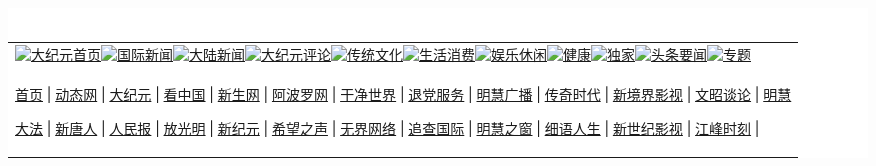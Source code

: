 <a name="1" id="1" target="_blank">&nbsp;</a> <span id="1">&nbsp;</span><table align=center border="0"><tr><td colspan="2" VALIGN=TOP><a href="https://github.com/1992513/djy/blob/master/gb/nf1351518.md#1"><img src="https://raw.githubusercontent.com/1992513/www/master/t/djy/1.jpg" title="大纪元首页" alt="大纪元首页"></a><a href="https://github.com/1992513/djy/blob/master/gb/n24hr.md#1"><img src="https://raw.githubusercontent.com/1992513/www/master/t/djy/3.jpg" title="国际新闻" alt="国际新闻"></a><a href="https://github.com/1992513/djy/blob/master/gb/nsc413.md#1"><img src="https://raw.githubusercontent.com/1992513/www/master/t/djy/4.jpg" title="大陆新闻" alt="大陆新闻"></a><a href="https://github.com/1992513/djy/blob/master/gb/news392.md#1"><img src="https://raw.githubusercontent.com/1992513/www/master/t/djy/5.jpg" title="大纪元评论" alt="大纪元评论"></a><a href="https://github.com/1992513/djy/blob/master/gb/news2007.md#1"><img src="https://raw.githubusercontent.com/1992513/www/master/t/djy/6.jpg" title="传统文化" alt="传统文化"></a><a href="https://github.com/1992513/djy/blob/master/gb/news2008.md#1"><img src="https://raw.githubusercontent.com/1992513/www/master/t/djy/7.jpg" title="生活消费" alt="生活消费"></a><a href="https://github.com/1992513/djy/blob/master/gb/ncyule.md#1"><img src="https://raw.githubusercontent.com/1992513/www/master/t/djy/8.jpg" title="娱乐休闲" alt="娱乐休闲"></a><a href="https://github.com/1992513/djy/blob/master/gb/nsc1002.md#1"><img src="https://raw.githubusercontent.com/1992513/www/master/t/djy/9.jpg" title="健康" alt="健康"></a><a href="https://github.com/1992513/djy/blob/master/gb/nf6092.md#1"><img src="https://raw.githubusercontent.com/1992513/www/master/t/djy/10a.jpg" title="独家" alt="独家"></a><a href="https://github.com/1992513/djy/blob/master/gb/nf4514.md#1"><img src="https://raw.githubusercontent.com/1992513/www/master/t/djy/11.jpg" title="头条要闻" alt="头条要闻"></a><a href="https://github.com/1992513/djy/blob/master/gb/nf4389.md#1"><img src="https://raw.githubusercontent.com/1992513/www/master/t/djy/13.jpg" title="专题" alt="专题"></a></td></tr><tr><td colspan="2" VALIGN=TOP><p><a href="https://github.com/1992513/www/blob/master/README.md?mqjxw#1" target="_blank">首页</a> | <a href="https://d2s9nucg9xc8yr.cloudfront.net/1?ikzsc" target="_blank">动态网</a> | <a href="https://dh48pl2d5tlkv.cloudfront.net/2?tfjmowmxx" target="_blank">大纪元</a> | <a href="https://ddpul9mprf1bn.cloudfront.net/4?cpape" target="_blank">看中国</a> | <a href="https://d1qf0g0z67vzsk.cloudfront.net/pHh5q?nnxlkrh" target="_blank">新生网</a> | <a href="https://d169wr9ny4m3ww.cloudfront.net/tktpt?pxrhcsq" target="_blank">阿波罗网</a> | <a href="https://d2csrn8d5ncbve.cloudfront.net/Mjpvu?whltax" target="_blank">干净世界</a> | <a href="https://dhw62qyyxrv4n.cloudfront.net/10?xpgvhpum" target="_blank">退党服务</a> | <a href="https://d2ktwgchvgcnzd.cloudfront.net/Rffqf?gxgaov" target="_blank">明慧广播</a> | <a href="https://d239x61949z6p.cloudfront.net/nw9Vn?xuxali" target="_blank">传奇时代</a> | <a href="https://db8nk66phkh66.cloudfront.net/AF9AG?rdzrcgp" target="_blank">新境界影视</a> | <a href="https://d3twnfu6dd6xpm.cloudfront.net/zqMQA?pujmzenbr" target="_blank">文昭谈论</a> | <a href="https://d2p23c289x62lr.cloudfront.net/7?fsxcms" target="_blank">明慧</a></p><p><a href="https://d2oemtubh889hy.cloudfront.net/9?mcimvfm" target="_blank">大法</a> | <a href="https://d3l8osd9w9ntl9.cloudfront.net/3?ujyklg" target="_blank">新唐人</a> | <a href="https://d1ot7p38i3wmt5.cloudfront.net/obAhT?kcmpw" target="_blank">人民报</a> | <a href="https://d3gus727acem18.cloudfront.net/xXNHu?kiljc" target="_blank">放光明</a> | <a href="https://d2zq9v5psazuww.cloudfront.net/5?wrbtvhzdz" target="_blank">新纪元</a> | <a href="https://d12gl57lrewmhb.cloudfront.net/6?erkdsar" target="_blank">希望之声</a> | <a href="https://d2cdd2sap6vl0o.cloudfront.net/11?erlsfi" target="_blank">无界网络</a> | <a href="https://d124e4v75n9sum.cloudfront.net/Pueji?yucabcy" target="_blank">追查国际</a> | <a href="https://d27hok1oawuvj8.cloudfront.net/16?jipppz" target="_blank">明慧之窗</a> | <a href="https://d1cayv19uhqaei.cloudfront.net/LdvzZ?hvdoc" target="_blank">细语人生</a> | <a href="https://d1u99il8548gs4.cloudfront.net/fBn3r?ebort" target="_blank">新世纪影视</a> | <a href="https://d1eqe8yfgc9j6n.cloudfront.net/PUWMb?bxsab" target="_blank">江峰时刻</a> |